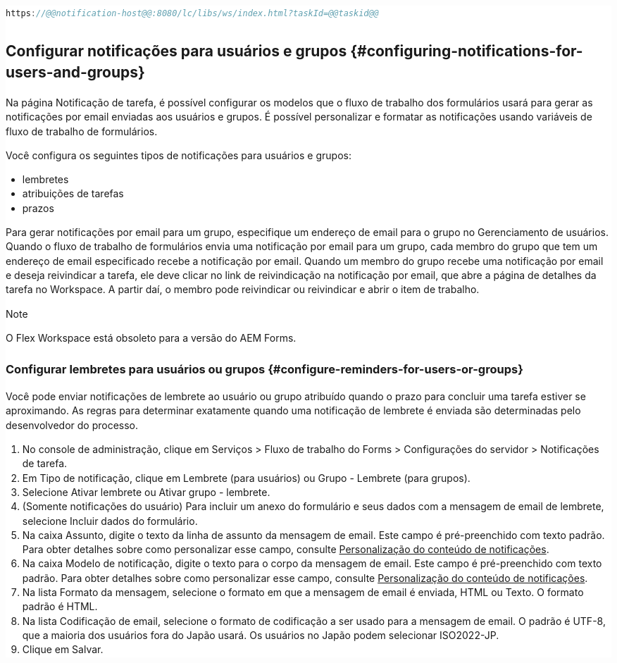    ```java
   https://@@notification-host@@:8080/lc/libs/ws/index.html?taskId=@@taskid@@
   ```

## Configurar notificações para usuários e grupos {#configuring-notifications-for-users-and-groups}

Na página Notificação de tarefa, é possível configurar os modelos que o fluxo de trabalho dos formulários usará para gerar as notificações por email enviadas aos usuários e grupos. É possível personalizar e formatar as notificações usando variáveis de fluxo de trabalho de formulários.

Você configura os seguintes tipos de notificações para usuários e grupos:

* lembretes
* atribuições de tarefas
* prazos

Para gerar notificações por email para um grupo, especifique um endereço de email para o grupo no Gerenciamento de usuários. Quando o fluxo de trabalho de formulários envia uma notificação por email para um grupo, cada membro do grupo que tem um endereço de email especificado recebe a notificação por email. Quando um membro do grupo recebe uma notificação por email e deseja reivindicar a tarefa, ele deve clicar no link de reivindicação na notificação por email, que abre a página de detalhes da tarefa no Workspace. A partir daí, o membro pode reivindicar ou reivindicar e abrir o item de trabalho.

>[!NOTE]
>
>O Flex Workspace está obsoleto para a versão do AEM Forms.

### Configurar lembretes para usuários ou grupos {#configure-reminders-for-users-or-groups}

Você pode enviar notificações de lembrete ao usuário ou grupo atribuído quando o prazo para concluir uma tarefa estiver se aproximando. As regras para determinar exatamente quando uma notificação de lembrete é enviada são determinadas pelo desenvolvedor do processo.

1. No console de administração, clique em Serviços > Fluxo de trabalho do Forms > Configurações do servidor > Notificações de tarefa.
1. Em Tipo de notificação, clique em Lembrete (para usuários) ou Grupo - Lembrete (para grupos).
1. Selecione Ativar lembrete ou Ativar grupo - lembrete.
1. (Somente notificações do usuário) Para incluir um anexo do formulário e seus dados com a mensagem de email de lembrete, selecione Incluir dados do formulário.
1. Na caixa Assunto, digite o texto da linha de assunto da mensagem de email. Este campo é pré-preenchido com texto padrão. Para obter detalhes sobre como personalizar esse campo, consulte [Personalização do conteúdo de notificações](configuring-server-settings.md#customizing-the-content-of-notifications).
1. Na caixa Modelo de notificação, digite o texto para o corpo da mensagem de email. Este campo é pré-preenchido com texto padrão. Para obter detalhes sobre como personalizar esse campo, consulte [Personalização do conteúdo de notificações](configuring-server-settings.md#customizing-the-content-of-notifications).
1. Na lista Formato da mensagem, selecione o formato em que a mensagem de email é enviada, HTML ou Texto. O formato padrão é HTML.
1. Na lista Codificação de email, selecione o formato de codificação a ser usado para a mensagem de email. O padrão é UTF-8, que a maioria dos usuários fora do Japão usará. Os usuários no Japão podem selecionar ISO2022-JP.
1. Clique em Salvar.
